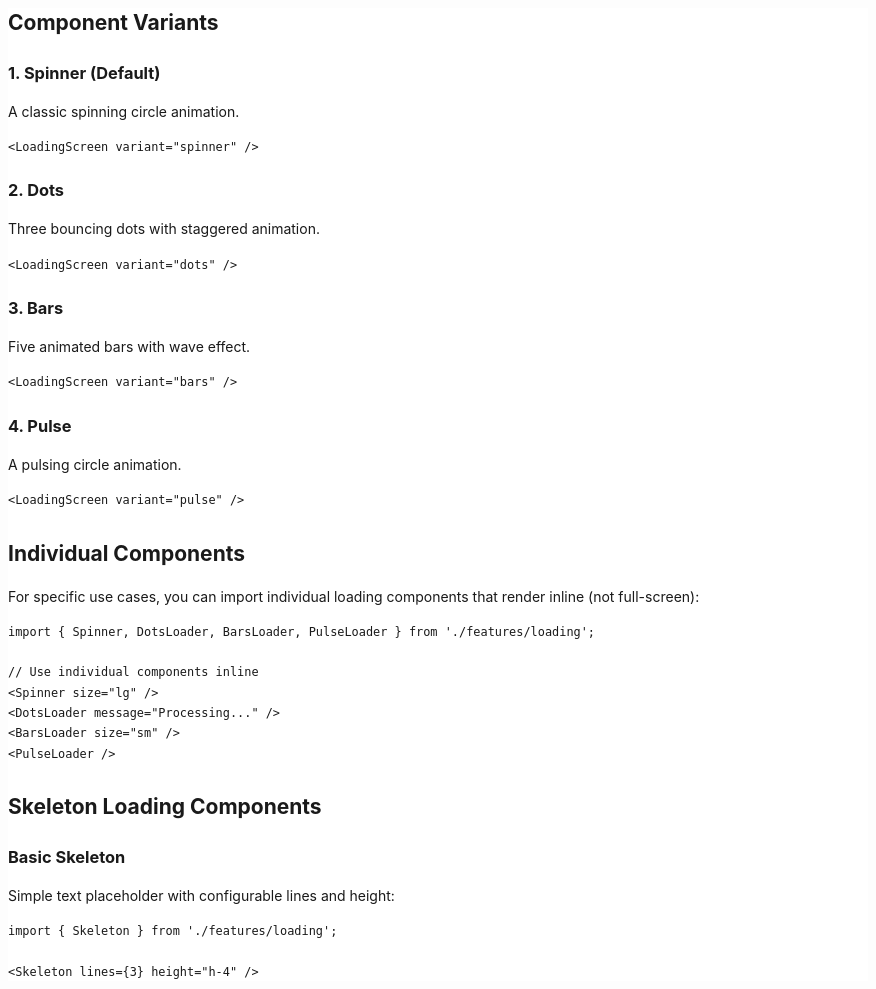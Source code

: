 ## Component Variants

### 1. Spinner (Default)
A classic spinning circle animation.

```tsx
<LoadingScreen variant="spinner" />
```

### 2. Dots
Three bouncing dots with staggered animation.

```tsx
<LoadingScreen variant="dots" />
```

### 3. Bars
Five animated bars with wave effect.

```tsx
<LoadingScreen variant="bars" />
```

### 4. Pulse
A pulsing circle animation.

```tsx
<LoadingScreen variant="pulse" />
```

## Individual Components

For specific use cases, you can import individual loading components that render inline (not full-screen):

```tsx
import { Spinner, DotsLoader, BarsLoader, PulseLoader } from './features/loading';

// Use individual components inline
<Spinner size="lg" />
<DotsLoader message="Processing..." />
<BarsLoader size="sm" />
<PulseLoader />
```

## Skeleton Loading Components

### Basic Skeleton
Simple text placeholder with configurable lines and height:

```tsx
import { Skeleton } from './features/loading';

<Skeleton lines={3} height="h-4" />
```
